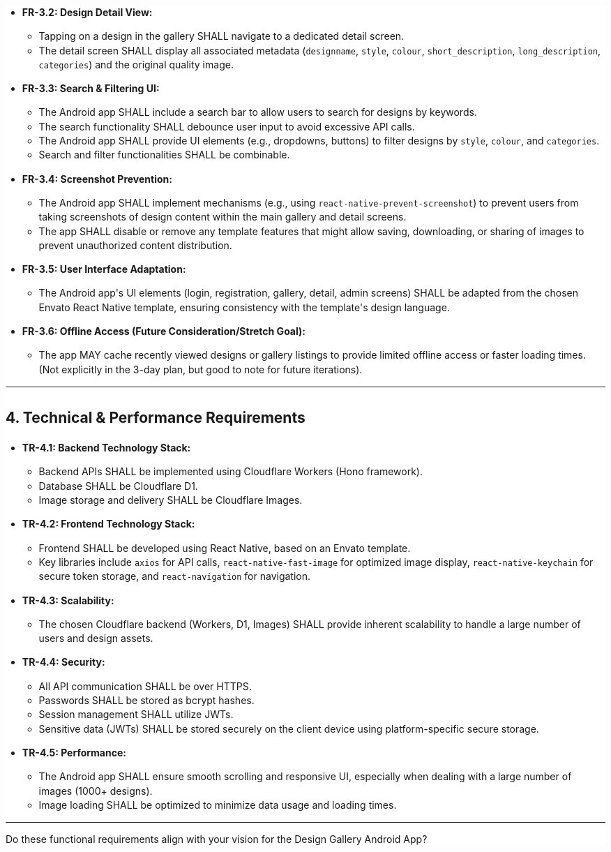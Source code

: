 * **FR-3.2: Design Detail View:**
    * Tapping on a design in the gallery SHALL navigate to a dedicated detail screen.
    * The detail screen SHALL display all associated metadata (`designname`, `style`, `colour`, `short_description`, `long_description`, `categories`) and the original quality image.

* **FR-3.3: Search & Filtering UI:**
    * The Android app SHALL include a search bar to allow users to search for designs by keywords.
    * The search functionality SHALL debounce user input to avoid excessive API calls.
    * The Android app SHALL provide UI elements (e.g., dropdowns, buttons) to filter designs by `style`, `colour`, and `categories`.
    * Search and filter functionalities SHALL be combinable.

* **FR-3.4: Screenshot Prevention:**
    * The Android app SHALL implement mechanisms (e.g., using `react-native-prevent-screenshot`) to prevent users from taking screenshots of design content within the main gallery and detail screens.
    * The app SHALL disable or remove any template features that might allow saving, downloading, or sharing of images to prevent unauthorized content distribution.

* **FR-3.5: User Interface Adaptation:**
    * The Android app's UI elements (login, registration, gallery, detail, admin screens) SHALL be adapted from the chosen Envato React Native template, ensuring consistency with the template's design language.

* **FR-3.6: Offline Access (Future Consideration/Stretch Goal):**
    * The app MAY cache recently viewed designs or gallery listings to provide limited offline access or faster loading times. (Not explicitly in the 3-day plan, but good to note for future iterations).

---

## 4. Technical & Performance Requirements

* **TR-4.1: Backend Technology Stack:**
    * Backend APIs SHALL be implemented using Cloudflare Workers (Hono framework).
    * Database SHALL be Cloudflare D1.
    * Image storage and delivery SHALL be Cloudflare Images.

* **TR-4.2: Frontend Technology Stack:**
    * Frontend SHALL be developed using React Native, based on an Envato template.
    * Key libraries include `axios` for API calls, `react-native-fast-image` for optimized image display, `react-native-keychain` for secure token storage, and `react-navigation` for navigation.

* **TR-4.3: Scalability:**
    * The chosen Cloudflare backend (Workers, D1, Images) SHALL provide inherent scalability to handle a large number of users and design assets.

* **TR-4.4: Security:**
    * All API communication SHALL be over HTTPS.
    * Passwords SHALL be stored as bcrypt hashes.
    * Session management SHALL utilize JWTs.
    * Sensitive data (JWTs) SHALL be stored securely on the client device using platform-specific secure storage.

* **TR-4.5: Performance:**
    * The Android app SHALL ensure smooth scrolling and responsive UI, especially when dealing with a large number of images (1000+ designs).
    * Image loading SHALL be optimized to minimize data usage and loading times.

---

Do these functional requirements align with your vision for the Design Gallery Android App?


